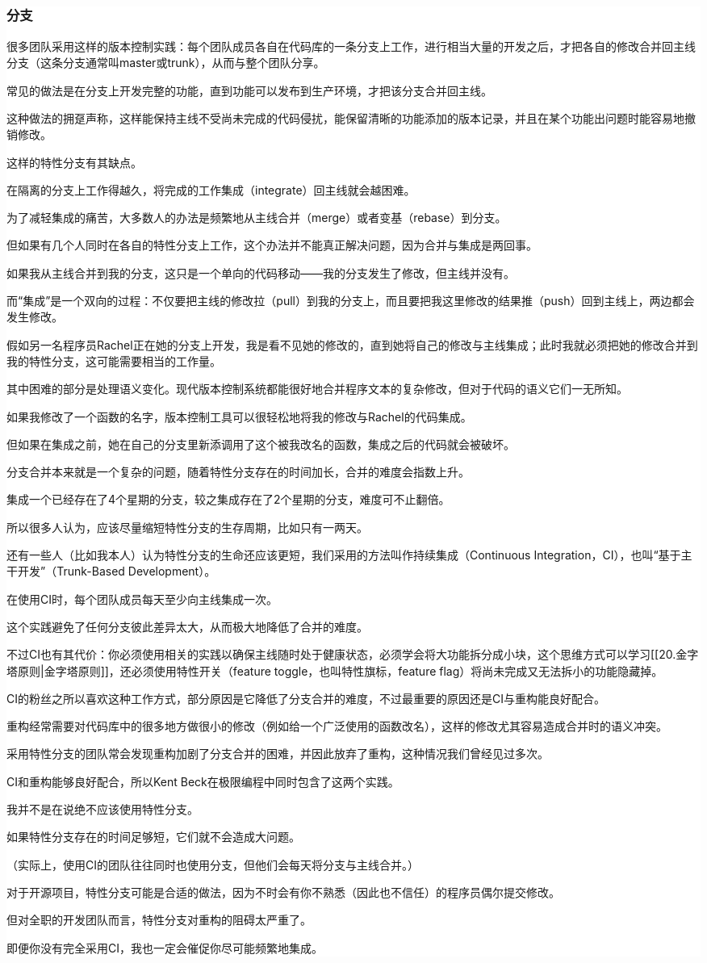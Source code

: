 ### 分支

很多团队采用这样的版本控制实践：每个团队成员各自在代码库的一条分支上工作，进行相当大量的开发之后，才把各自的修改合并回主线分支（这条分支通常叫master或trunk），从而与整个团队分享。

常见的做法是在分支上开发完整的功能，直到功能可以发布到生产环境，才把该分支合并回主线。

这种做法的拥趸声称，这样能保持主线不受尚未完成的代码侵扰，能保留清晰的功能添加的版本记录，并且在某个功能出问题时能容易地撤销修改。

这样的特性分支有其缺点。

在隔离的分支上工作得越久，将完成的工作集成（integrate）回主线就会越困难。

为了减轻集成的痛苦，大多数人的办法是频繁地从主线合并（merge）或者变基（rebase）到分支。

但如果有几个人同时在各自的特性分支上工作，这个办法并不能真正解决问题，因为合并与集成是两回事。

如果我从主线合并到我的分支，这只是一个单向的代码移动——我的分支发生了修改，但主线并没有。

而“集成”是一个双向的过程：不仅要把主线的修改拉（pull）到我的分支上，而且要把我这里修改的结果推（push）回到主线上，两边都会发生修改。

假如另一名程序员Rachel正在她的分支上开发，我是看不见她的修改的，直到她将自己的修改与主线集成；此时我就必须把她的修改合并到我的特性分支，这可能需要相当的工作量。

其中困难的部分是处理语义变化。现代版本控制系统都能很好地合并程序文本的复杂修改，但对于代码的语义它们一无所知。

如果我修改了一个函数的名字，版本控制工具可以很轻松地将我的修改与Rachel的代码集成。

但如果在集成之前，她在自己的分支里新添调用了这个被我改名的函数，集成之后的代码就会被破坏。

分支合并本来就是一个复杂的问题，随着特性分支存在的时间加长，合并的难度会指数上升。

集成一个已经存在了4个星期的分支，较之集成存在了2个星期的分支，难度可不止翻倍。

所以很多人认为，应该尽量缩短特性分支的生存周期，比如只有一两天。

还有一些人（比如我本人）认为特性分支的生命还应该更短，我们采用的方法叫作持续集成（Continuous Integration，CI），也叫“基于主干开发”（Trunk-Based Development）。

在使用CI时，每个团队成员每天至少向主线集成一次。

这个实践避免了任何分支彼此差异太大，从而极大地降低了合并的难度。

不过CI也有其代价：你必须使用相关的实践以确保主线随时处于健康状态，必须学会将大功能拆分成小块，这个思维方式可以学习[[20.金字塔原则|金字塔原则]]，还必须使用特性开关（feature toggle，也叫特性旗标，feature flag）将尚未完成又无法拆小的功能隐藏掉。

CI的粉丝之所以喜欢这种工作方式，部分原因是它降低了分支合并的难度，不过最重要的原因还是CI与重构能良好配合。

重构经常需要对代码库中的很多地方做很小的修改（例如给一个广泛使用的函数改名），这样的修改尤其容易造成合并时的语义冲突。

采用特性分支的团队常会发现重构加剧了分支合并的困难，并因此放弃了重构，这种情况我们曾经见过多次。

CI和重构能够良好配合，所以Kent Beck在极限编程中同时包含了这两个实践。

我并不是在说绝不应该使用特性分支。

如果特性分支存在的时间足够短，它们就不会造成大问题。

（实际上，使用CI的团队往往同时也使用分支，但他们会每天将分支与主线合并。）

对于开源项目，特性分支可能是合适的做法，因为不时会有你不熟悉（因此也不信任）的程序员偶尔提交修改。

但对全职的开发团队而言，特性分支对重构的阻碍太严重了。

即便你没有完全采用CI，我也一定会催促你尽可能频繁地集成。
